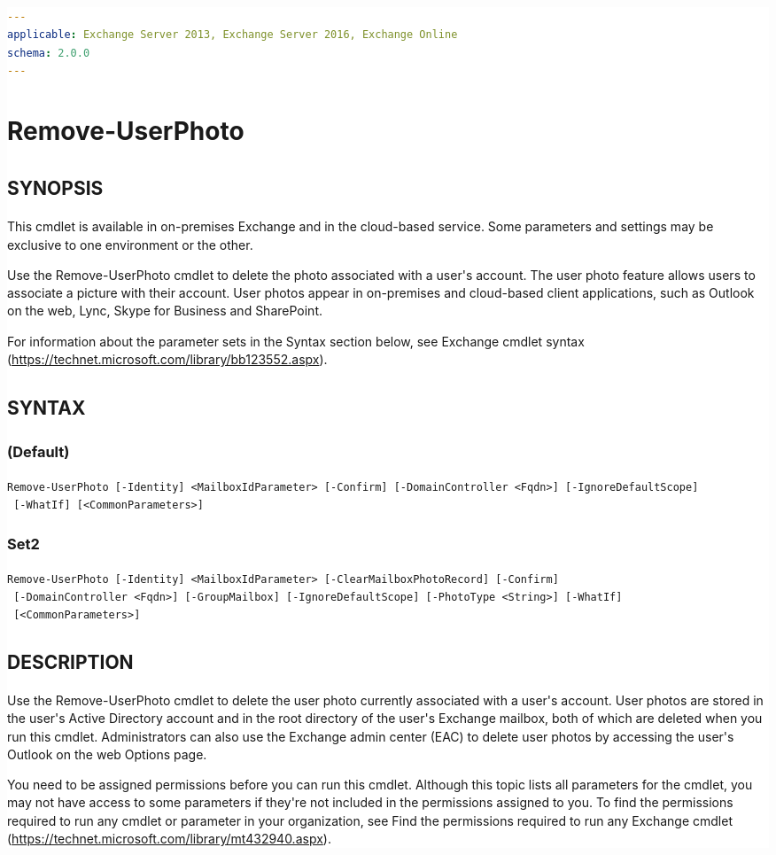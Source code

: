 ```yaml
---
applicable: Exchange Server 2013, Exchange Server 2016, Exchange Online
schema: 2.0.0
---
```


# Remove-UserPhoto

## SYNOPSIS
This cmdlet is available in on-premises Exchange and in the cloud-based service. Some parameters and settings may be exclusive to one environment or the other.

Use the Remove-UserPhoto cmdlet to delete the photo associated with a user's account. The user photo feature allows users to associate a picture with their account. User photos appear in on-premises and cloud-based client applications, such as Outlook on the web, Lync, Skype for Business and SharePoint.

For information about the parameter sets in the Syntax section below, see Exchange cmdlet syntax (https://technet.microsoft.com/library/bb123552.aspx).

## SYNTAX

###  (Default)
```
Remove-UserPhoto [-Identity] <MailboxIdParameter> [-Confirm] [-DomainController <Fqdn>] [-IgnoreDefaultScope]
 [-WhatIf] [<CommonParameters>]
```

### Set2
```
Remove-UserPhoto [-Identity] <MailboxIdParameter> [-ClearMailboxPhotoRecord] [-Confirm]
 [-DomainController <Fqdn>] [-GroupMailbox] [-IgnoreDefaultScope] [-PhotoType <String>] [-WhatIf]
 [<CommonParameters>]
```

## DESCRIPTION
Use the Remove-UserPhoto cmdlet to delete the user photo currently associated with a user's account. User photos are stored in the user's Active Directory account and in the root directory of the user's Exchange mailbox, both of which are deleted when you run this cmdlet. Administrators can also use the Exchange admin center (EAC) to delete user photos by accessing the user's Outlook on the web Options page.

You need to be assigned permissions before you can run this cmdlet. Although this topic lists all parameters for the cmdlet, you may not have access to some parameters if they're not included in the permissions assigned to you. To find the permissions required to run any cmdlet or parameter in your organization, see Find the permissions required to run any Exchange cmdlet (https://technet.microsoft.com/library/mt432940.aspx).
